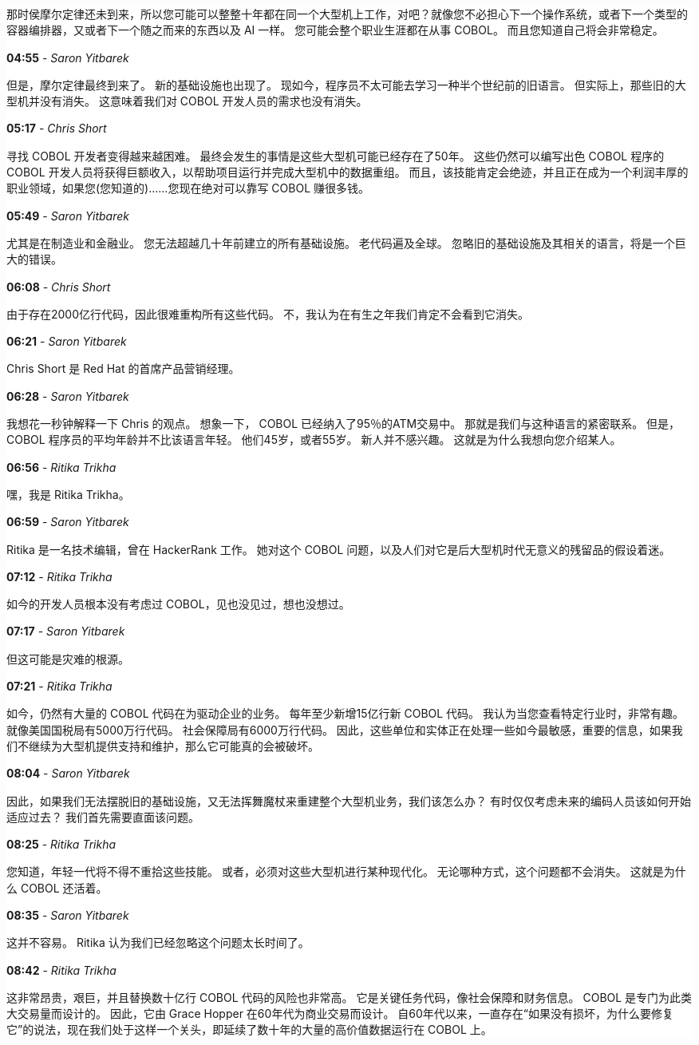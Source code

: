 那时侯摩尔定律还未到来，所以您可能可以整整十年都在同一个大型机上工作，对吧？就像您不必担心下一个操作系统，或者下一个类型的容器编排器，又或者下一个随之而来的东西以及 AI 一样。 您可能会整个职业生涯都在从事 COBOL。 而且您知道自己将会非常稳定。

**04:55** - _Saron Yitbarek_

但是，摩尔定律最终到来了。 新的基础设施也出现了。 现如今，程序员不太可能去学习一种半个世纪前的旧语言。 但实际上，那些旧的大型机并没有消失。 这意味着我们对 COBOL 开发人员的需求也没有消失。

**05:17** - _Chris Short_

寻找 COBOL 开发者变得越来越困难。 最终会发生的事情是这些大型机可能已经存在了50年。 这些仍然可以编写出色 COBOL 程序的 COBOL 开发人员将获得巨额收入，以帮助项目运行并完成大型机中的数据重组。 而且，该技能肯定会绝迹，并且正在成为一个利润丰厚的职业领域，如果您(您知道的)……您现在绝对可以靠写 COBOL 赚很多钱。

**05:49** - _Saron Yitbarek_

尤其是在制造业和金融业。 您无法超越几十年前建立的所有基础设施。 老代码遍及全球。 忽略旧的基础设施及其相关的语言，将是一个巨大的错误。

**06:08** - _Chris Short_

由于存在2000亿行代码，因此很难重构所有这些代码。 不，我认为在有生之年我们肯定不会看到它消失。

**06:21** - _Saron Yitbarek_

Chris Short 是 Red Hat 的首席产品营销经理。

**06:28** - _Saron Yitbarek_

我想花一秒钟解释一下 Chris 的观点。 想象一下， COBOL 已经纳入了95％的ATM交易中。 那就是我们与这种语言的紧密联系。 但是， COBOL 程序员的平均年龄并不比该语言年轻。 他们45岁，或者55岁。 新人并不感兴趣。 这就是为什么我想向您介绍某人。

**06:56** - _Ritika Trikha_

嘿，我是 Ritika Trikha。

**06:59** - _Saron Yitbarek_

Ritika 是一名技术编辑，曾在 HackerRank 工作。 她对这个 COBOL 问题，以及人们对它是后大型机时代无意义的残留品的假设着迷。

**07:12** - _Ritika Trikha_

如今的开发人员根本没有考虑过 COBOL，见也没见过，想也没想过。

**07:17** - _Saron Yitbarek_

但这可能是灾难的根源。

**07:21** - _Ritika Trikha_

如今，仍然有大量的 COBOL 代码在为驱动企业的业务。 每年至少新增15亿行新 COBOL 代码。 我认为当您查看特定行业时，非常有趣。 就像美国国税局有5000万行代码。 社会保障局有6000万行代码。 因此，这些单位和实体正在处理一些如今最敏感，重要的信息，如果我们不继续为大型机提供支持和维护，那么它可能真的会被破坏。

**08:04** - _Saron Yitbarek_

因此，如果我们无法摆脱旧的基础设施，又无法挥舞魔杖来重建整个大型机业务，我们该怎么办？ 有时仅仅考虑未来的编码人员该如何开始适应过去？ 我们首先需要直面该问题。

**08:25** - _Ritika Trikha_

您知道，年轻一代将不得不重拾这些技能。 或者，必须对这些大型机进行某种现代化。 无论哪种方式，这个问题都不会消失。 这就是为什么 COBOL 还活着。

**08:35** - _Saron Yitbarek_

这并不容易。 Ritika 认为我们已经忽略这个问题太长时间了。

**08:42** - _Ritika Trikha_

这非常昂贵，艰巨，并且替换数十亿行 COBOL 代码的风险也非常高。 它是关键任务代码，像社会保障和财务信息。 COBOL 是专门为此类大交易量而设计的。 因此，它由 Grace Hopper 在60年代为商业交易而设计。 自60年代以来，一直存在“如果没有损坏，为什么要修复它”的说法，现在我们处于这样一个关头，即延续了数十年的大量的高价值数据运行在 COBOL 上。
